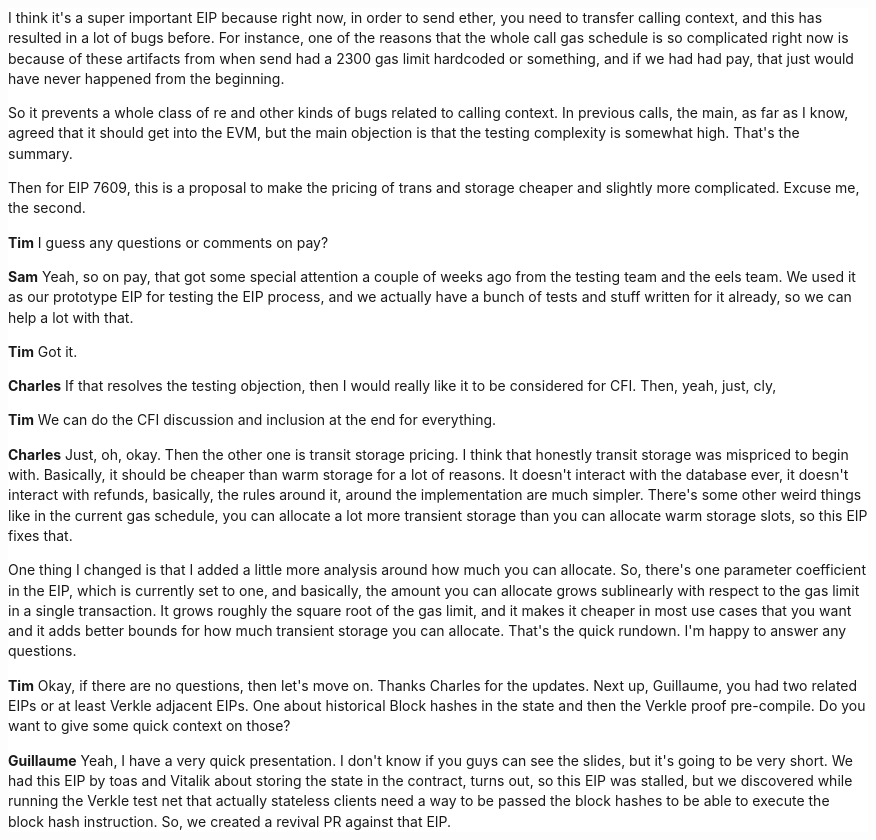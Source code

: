 I think it's a super important EIP because right now, in order to send ether, you need to transfer calling context, and this has resulted in a lot of bugs before. For instance, one of the reasons that the whole call gas schedule is so complicated right now is because of these artifacts from when send had a 2300 gas limit hardcoded or something, and if we had had pay, that just would have never happened from the beginning. 

So it prevents a whole class of re and other kinds of bugs related to calling context. In previous calls, the main, as far as I know, agreed that it should get into the EVM, but the main objection is that the testing complexity is somewhat high. That's the summary. 

Then for EIP 7609, this is a proposal to make the pricing of trans and storage cheaper and slightly more complicated. Excuse me, the second.

**Tim**
I guess any questions or comments on pay? 

**Sam**
Yeah, so on pay, that got some special attention a couple of weeks ago from the testing team and the eels team. We used it as our prototype EIP for testing the EIP process, and we actually have a bunch of tests and stuff written for it already, so we can help a lot with that. 

**Tim**
Got it.

**Charles**
If that resolves the testing objection, then I would really like it to be considered for CFI. Then, yeah, just, cly,

**Tim**
We can do the CFI discussion and inclusion at the end for everything. 

**Charles**
Just, oh, okay. Then the other one is transit storage pricing. I think that honestly transit storage was mispriced to begin with. Basically, it should be cheaper than warm storage for a lot of reasons. It doesn't interact with the database ever, it doesn't interact with refunds, basically, the rules around it, around the implementation are much simpler. There's some other weird things like in the current gas schedule, you can allocate a lot more transient storage than you can allocate warm storage slots, so this EIP fixes that. 

One thing I changed is that I added a little more analysis around how much you can allocate. So, there's one parameter coefficient in the EIP, which is currently set to one, and basically, the amount you can allocate grows sublinearly with respect to the gas limit in a single transaction. It grows roughly the square root of the gas limit, and it makes it cheaper in most use cases that you want and it adds better bounds for how much transient storage you can allocate. That's the quick rundown. I'm happy to answer any questions. 

**Tim**
Okay, if there are no questions, then let's move on. Thanks Charles for the updates. Next up, Guillaume, you had two related EIPs or at least Verkle adjacent EIPs. One about historical Block hashes in the state and then the Verkle proof pre-compile. Do you want to give some quick context on those? 

**Guillaume**
Yeah, I have a very quick presentation. I don't know if you guys can see the slides, but it's going to be very short. We had this EIP by toas and Vitalik about storing the state in the contract, turns out, so this EIP was stalled, but we discovered while running the Verkle test net that actually stateless clients need a way to be passed the block hashes to be able to execute the block hash instruction. So, we created a revival PR against that EIP. 
